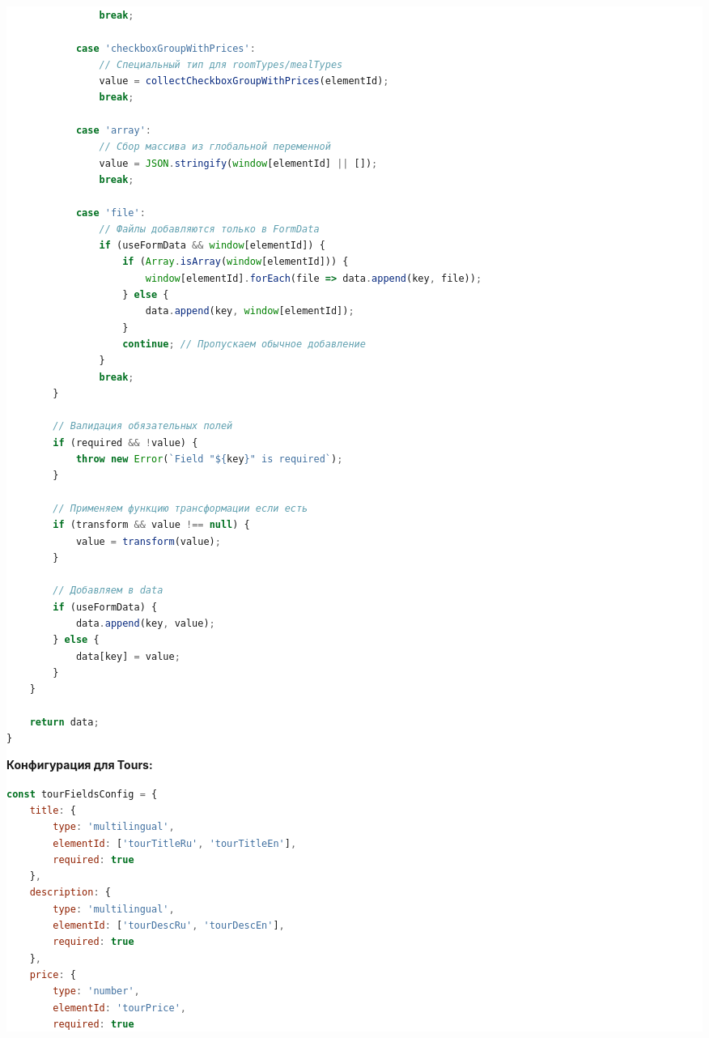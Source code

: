```javascript
                break;
                
            case 'checkboxGroupWithPrices':
                // Специальный тип для roomTypes/mealTypes
                value = collectCheckboxGroupWithPrices(elementId);
                break;
                
            case 'array':
                // Сбор массива из глобальной переменной
                value = JSON.stringify(window[elementId] || []);
                break;
                
            case 'file':
                // Файлы добавляются только в FormData
                if (useFormData && window[elementId]) {
                    if (Array.isArray(window[elementId])) {
                        window[elementId].forEach(file => data.append(key, file));
                    } else {
                        data.append(key, window[elementId]);
                    }
                    continue; // Пропускаем обычное добавление
                }
                break;
        }
        
        // Валидация обязательных полей
        if (required && !value) {
            throw new Error(`Field "${key}" is required`);
        }
        
        // Применяем функцию трансформации если есть
        if (transform && value !== null) {
            value = transform(value);
        }
        
        // Добавляем в data
        if (useFormData) {
            data.append(key, value);
        } else {
            data[key] = value;
        }
    }
    
    return data;
}
```

**Конфигурация для Tours:**
```javascript
const tourFieldsConfig = {
    title: {
        type: 'multilingual',
        elementId: ['tourTitleRu', 'tourTitleEn'],
        required: true
    },
    description: {
        type: 'multilingual',
        elementId: ['tourDescRu', 'tourDescEn'],
        required: true
    },
    price: {
        type: 'number',
        elementId: 'tourPrice',
        required: true
```